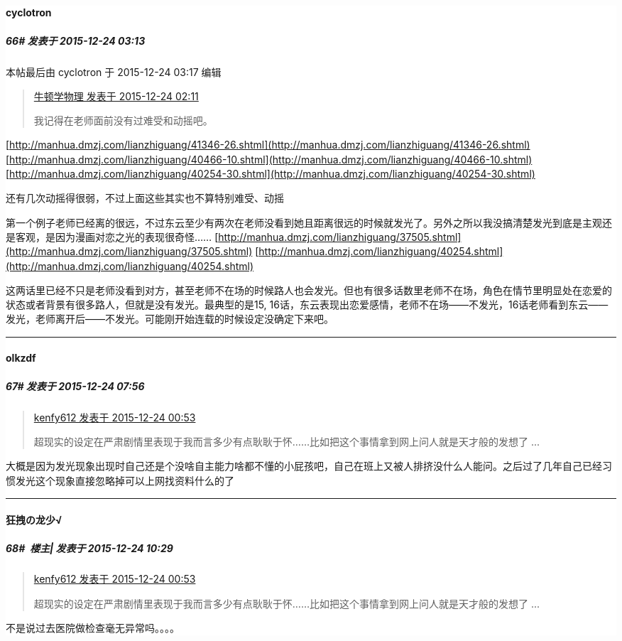 ####  cyclotron  
##### 66#       发表于 2015-12-24 03:13



 本帖最后由 cyclotron 于 2015-12-24 03:17 编辑 
<blockquote><a href="httphttps://bbs.saraba1st.com/2b/forum.php?mod=redirect&amp;goto=findpost&amp;pid=31113362&amp;ptid=1188139" target="_blank">牛顿学物理 发表于 2015-12-24 02:11</a>

我记得在老师面前没有过难受和动摇吧。</blockquote>
[http://manhua.dmzj.com/lianzhiguang/41346-26.shtml](http://manhua.dmzj.com/lianzhiguang/41346-26.shtml)
[http://manhua.dmzj.com/lianzhiguang/40466-10.shtml](http://manhua.dmzj.com/lianzhiguang/40466-10.shtml)
[http://manhua.dmzj.com/lianzhiguang/40254-30.shtml](http://manhua.dmzj.com/lianzhiguang/40254-30.shtml)

还有几次动摇得很弱，不过上面这些其实也不算特别难受、动摇

第一个例子老师已经离的很远，不过东云至少有两次在老师没看到她且距离很远的时候就发光了。另外之所以我没搞清楚发光到底是主观还是客观，是因为漫画对恋之光的表现很奇怪……
[http://manhua.dmzj.com/lianzhiguang/37505.shtml](http://manhua.dmzj.com/lianzhiguang/37505.shtml)
[http://manhua.dmzj.com/lianzhiguang/40254.shtml](http://manhua.dmzj.com/lianzhiguang/40254.shtml)

这两话里已经不只是老师没看到对方，甚至老师不在场的时候路人也会发光。但也有很多话数里老师不在场，角色在情节里明显处在恋爱的状态或者背景有很多路人，但就是没有发光。最典型的是15, 16话，东云表现出恋爱感情，老师不在场——不发光，16话老师看到东云——发光，老师离开后——不发光。可能刚开始连载的时候设定没确定下来吧。







*****

####  olkzdf  
##### 67#       发表于 2015-12-24 07:56



<blockquote><a href="httphttps://bbs.saraba1st.com/2b/forum.php?mod=redirect&amp;goto=findpost&amp;pid=31113072&amp;ptid=1188139" target="_blank">kenfy612 发表于 2015-12-24 00:53</a>

超现实的设定在严肃剧情里表现于我而言多少有点耿耿于怀……比如把这个事情拿到网上问人就是天才般的发想了 ...</blockquote>
大概是因为发光现象出现时自己还是个没啥自主能力啥都不懂的小屁孩吧，自己在班上又被人排挤没什么人能问。之后过了几年自己已经习惯发光这个现象直接忽略掉可以上网找资料什么的了







*****

####  狂拽の龙少√  
##### 68#         楼主| 发表于 2015-12-24 10:29



<blockquote><a href="httphttps://bbs.saraba1st.com/2b/forum.php?mod=redirect&amp;goto=findpost&amp;pid=31113072&amp;ptid=1188139" target="_blank">kenfy612 发表于 2015-12-24 00:53</a>

超现实的设定在严肃剧情里表现于我而言多少有点耿耿于怀……比如把这个事情拿到网上问人就是天才般的发想了 ...</blockquote>
不是说过去医院做检查毫无异常吗。。。。
